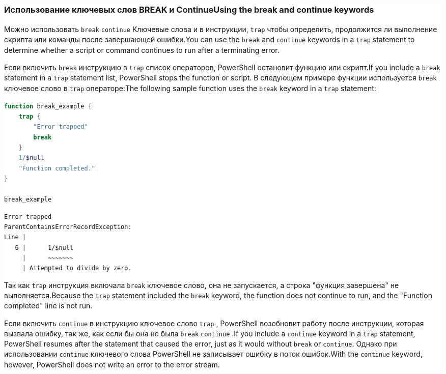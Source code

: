 ### <a name="using-the-break-and-continue-keywords"></a><span data-ttu-id="8d8b2-184">Использование ключевых слов BREAK и Continue</span><span class="sxs-lookup"><span data-stu-id="8d8b2-184">Using the break and continue keywords</span></span>

<span data-ttu-id="8d8b2-185">Можно использовать `break` `continue` Ключевые слова и в инструкции, `trap` чтобы определить, продолжится ли выполнение скрипта или команды после завершающей ошибки.</span><span class="sxs-lookup"><span data-stu-id="8d8b2-185">You can use the `break` and `continue` keywords in a `trap` statement to determine whether a script or command continues to run after a terminating error.</span></span>

<span data-ttu-id="8d8b2-186">Если включить `break` инструкцию в `trap` список операторов, PowerShell остановит функцию или скрипт.</span><span class="sxs-lookup"><span data-stu-id="8d8b2-186">If you include a `break` statement in a `trap` statement list, PowerShell stops the function or script.</span></span> <span data-ttu-id="8d8b2-187">В следующем примере функции используется `break` ключевое слово в `trap` операторе:</span><span class="sxs-lookup"><span data-stu-id="8d8b2-187">The following sample function uses the `break` keyword in a `trap` statement:</span></span>

```powershell
function break_example {
    trap {
        "Error trapped"
        break
    }
    1/$null
    "Function completed."
}

break_example
```

```Output
Error trapped
ParentContainsErrorRecordException:
Line |
   6 |      1/$null
     |      ~~~~~~~
     | Attempted to divide by zero.
```

<span data-ttu-id="8d8b2-188">Так как `trap` инструкция включала `break` ключевое слово, она не запускается, а строка "функция завершена" не выполняется.</span><span class="sxs-lookup"><span data-stu-id="8d8b2-188">Because the `trap` statement included the `break` keyword, the function does not continue to run, and the "Function completed" line is not run.</span></span>

<span data-ttu-id="8d8b2-189">Если включить `continue` в инструкцию ключевое слово `trap` , PowerShell возобновит работу после инструкции, которая вызвала ошибку, так же, как если бы она не была `break` `continue` .</span><span class="sxs-lookup"><span data-stu-id="8d8b2-189">If you include a `continue` keyword in a `trap` statement, PowerShell resumes after the statement that caused the error, just as it would without `break` or `continue`.</span></span> <span data-ttu-id="8d8b2-190">Однако при использовании `continue` ключевого слова PowerShell не записывает ошибку в поток ошибок.</span><span class="sxs-lookup"><span data-stu-id="8d8b2-190">With the `continue` keyword, however, PowerShell does not write an error to the error stream.</span></span>
